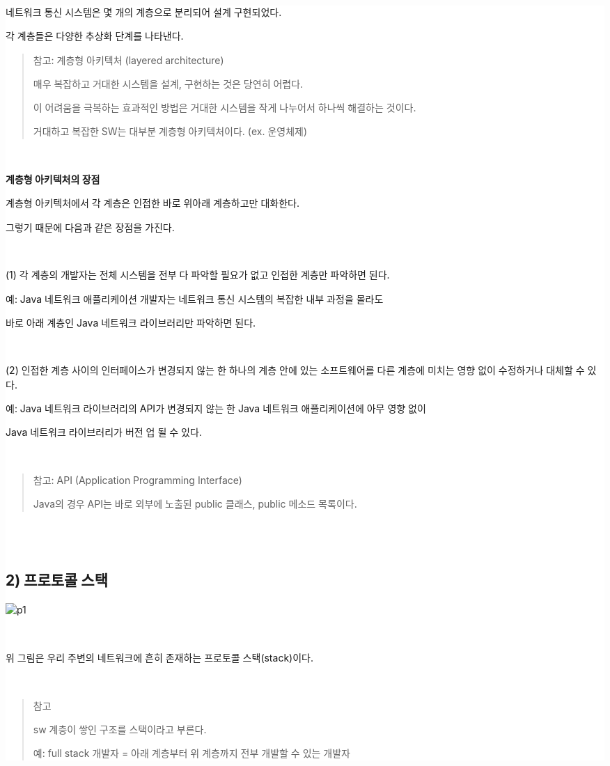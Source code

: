 네트워크 통신 시스템은 몇 개의 계층으로 분리되어 설계 구현되었다.

각 계층들은 다양한 추상화 단계를 나타낸다.

> 참고: 계층형 아키텍처 (layered architecture)
>
> 매우 복잡하고 거대한 시스템을 설계, 구현하는 것은 당연히 어렵다.
>
> 이 어려움을 극복하는 효과적인 방법은 거대한 시스템을 작게 나누어서 하나씩 해결하는 것이다.
>
> 거대하고 복잡한 SW는 대부분 계층형 아키텍처이다. (ex. 운영체제)

<br />

**계층형 아키텍처의 장점**

계층형 아키텍처에서 각 계층은 인접한 바로 위아래 계층하고만 대화한다.

그렇기 때문에 다음과 같은 장점을 가진다.

<br />

(1) 각 계층의 개발자는 전체 시스템을 전부 다 파악할 필요가 없고 인접한 계층만 파악하면 된다.

예: Java 네트워크 애플리케이션 개발자는 네트워크 통신 시스템의 복잡한 내부 과정을 몰라도

바로 아래 계층인 Java 네트워크 라이브러리만 파악하면 된다.

<br />

(2) 인접한 계층 사이의 인터페이스가 변경되지 않는 한 하나의 계층 안에 있는 소프트웨어를 다른 계층에 미치는 영향 없이 수정하거나 대체할 수 있다.

예: Java 네트워크 라이브러리의 API가 변경되지 않는 한 Java 네트워크 애플리케이션에 아무 영향 없이

Java 네트워크 라이브러리가 버전 업 될 수 있다.

<br />

> 참고: API (Application Programming Interface)
>
> Java의 경우 API는 바로 외부에 노출된 public 클래스, public 메소드 목록이다.

<br />
<br />

## 2) 프로토콜 스택

![p1](https://user-images.githubusercontent.com/33855307/134764010-048b3205-2b32-4000-9727-2a56733b6c46.jpeg)

<br />

위 그림은 우리 주변의 네트워크에 흔히 존재하는 프로토콜 스택(stack)이다.

<br />

> 참고
>
> sw 계층이 쌓인 구조를 스택이라고 부른다.
>
> 예: full stack 개발자 = 아래 계층부터 위 계층까지 전부 개발할 수 있는 개발자
